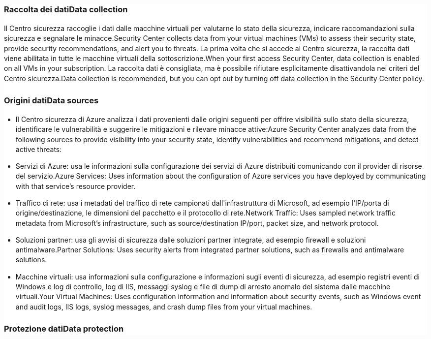 ### <a name="data-collection"></a><span data-ttu-id="65a34-189">Raccolta dei dati</span><span class="sxs-lookup"><span data-stu-id="65a34-189">Data collection</span></span>

<span data-ttu-id="65a34-190">Il Centro sicurezza raccoglie i dati dalle macchine virtuali per valutarne lo stato della sicurezza, indicare raccomandazioni sulla sicurezza e segnalare le minacce.</span><span class="sxs-lookup"><span data-stu-id="65a34-190">Security Center collects data from your virtual machines (VMs) to assess their security state, provide security recommendations, and alert you to threats.</span></span> <span data-ttu-id="65a34-191">La prima volta che si accede al Centro sicurezza, la raccolta dati viene abilitata in tutte le macchine virtuali della sottoscrizione.</span><span class="sxs-lookup"><span data-stu-id="65a34-191">When your first access Security Center, data collection is enabled on all VMs in your subscription.</span></span> <span data-ttu-id="65a34-192">La raccolta dati è consigliata, ma è possibile rifiutare esplicitamente disattivandola nei criteri del Centro sicurezza.</span><span class="sxs-lookup"><span data-stu-id="65a34-192">Data collection is recommended, but you can opt out by turning off data collection in the Security Center policy.</span></span>

### <a name="data-sources"></a><span data-ttu-id="65a34-193">Origini dati</span><span class="sxs-lookup"><span data-stu-id="65a34-193">Data sources</span></span>

- <span data-ttu-id="65a34-194">Il Centro sicurezza di Azure analizza i dati provenienti dalle origini seguenti per offrire visibilità sullo stato della sicurezza, identificare le vulnerabilità e suggerire le mitigazioni e rilevare minacce attive:</span><span class="sxs-lookup"><span data-stu-id="65a34-194">Azure Security Center analyzes data from the following sources to provide visibility into your security state, identify vulnerabilities and recommend mitigations, and detect active threats:</span></span>

-   <span data-ttu-id="65a34-195">Servizi di Azure: usa le informazioni sulla configurazione dei servizi di Azure distribuiti comunicando con il provider di risorse del servizio.</span><span class="sxs-lookup"><span data-stu-id="65a34-195">Azure Services: Uses information about the configuration of Azure services you have deployed by communicating with that service’s resource provider.</span></span>

- <span data-ttu-id="65a34-196">Traffico di rete: usa i metadati del traffico di rete campionati dall'infrastruttura di Microsoft, ad esempio l'IP/porta di origine/destinazione, le dimensioni del pacchetto e il protocollo di rete.</span><span class="sxs-lookup"><span data-stu-id="65a34-196">Network Traffic: Uses sampled network traffic metadata from Microsoft’s infrastructure, such as source/destination IP/port, packet size, and network protocol.</span></span>

-   <span data-ttu-id="65a34-197">Soluzioni partner: usa gli avvisi di sicurezza dalle soluzioni partner integrate, ad esempio firewall e soluzioni antimalware.</span><span class="sxs-lookup"><span data-stu-id="65a34-197">Partner Solutions: Uses security alerts from integrated partner solutions, such as firewalls and antimalware solutions.</span></span>

-   <span data-ttu-id="65a34-198">Macchine virtuali: usa informazioni sulla configurazione e informazioni sugli eventi di sicurezza, ad esempio registri eventi di Windows e log di controllo, log di IIS, messaggi syslog e file di dump di arresto anomalo del sistema dalle macchine virtuali.</span><span class="sxs-lookup"><span data-stu-id="65a34-198">Your Virtual Machines: Uses configuration information and information about security events, such as Windows event and audit logs, IIS logs, syslog messages, and crash dump files from your virtual machines.</span></span>

### <a name="data-protection"></a><span data-ttu-id="65a34-199">Protezione dati</span><span class="sxs-lookup"><span data-stu-id="65a34-199">Data protection</span></span>
